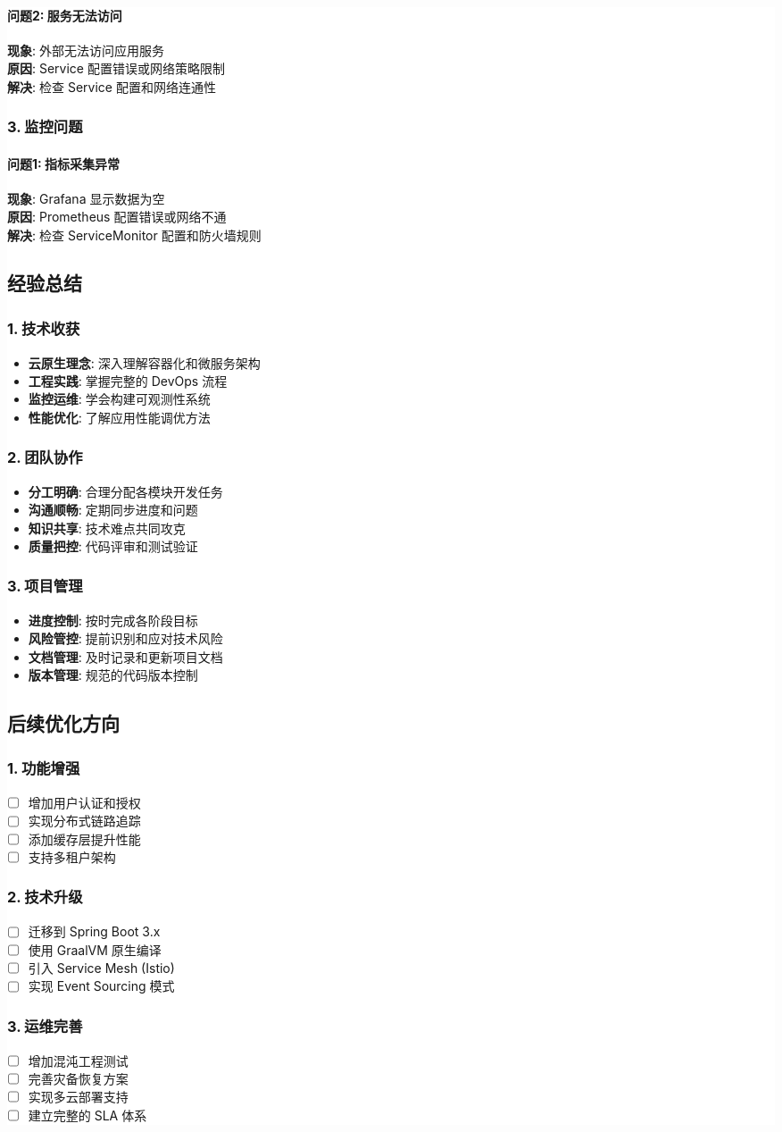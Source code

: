#### 问题2: 服务无法访问
**现象**: 外部无法访问应用服务  
**原因**: Service 配置错误或网络策略限制  
**解决**: 检查 Service 配置和网络连通性  

### 3. 监控问题

#### 问题1: 指标采集异常
**现象**: Grafana 显示数据为空  
**原因**: Prometheus 配置错误或网络不通  
**解决**: 检查 ServiceMonitor 配置和防火墙规则  

## 经验总结

### 1. 技术收获
- **云原生理念**: 深入理解容器化和微服务架构
- **工程实践**: 掌握完整的 DevOps 流程
- **监控运维**: 学会构建可观测性系统
- **性能优化**: 了解应用性能调优方法

### 2. 团队协作
- **分工明确**: 合理分配各模块开发任务
- **沟通顺畅**: 定期同步进度和问题
- **知识共享**: 技术难点共同攻克
- **质量把控**: 代码评审和测试验证

### 3. 项目管理
- **进度控制**: 按时完成各阶段目标
- **风险管控**: 提前识别和应对技术风险
- **文档管理**: 及时记录和更新项目文档
- **版本管理**: 规范的代码版本控制

## 后续优化方向

### 1. 功能增强
- [ ] 增加用户认证和授权
- [ ] 实现分布式链路追踪
- [ ] 添加缓存层提升性能
- [ ] 支持多租户架构

### 2. 技术升级
- [ ] 迁移到 Spring Boot 3.x
- [ ] 使用 GraalVM 原生编译
- [ ] 引入 Service Mesh (Istio)
- [ ] 实现 Event Sourcing 模式

### 3. 运维完善
- [ ] 增加混沌工程测试
- [ ] 完善灾备恢复方案
- [ ] 实现多云部署支持
- [ ] 建立完整的 SLA 体系
